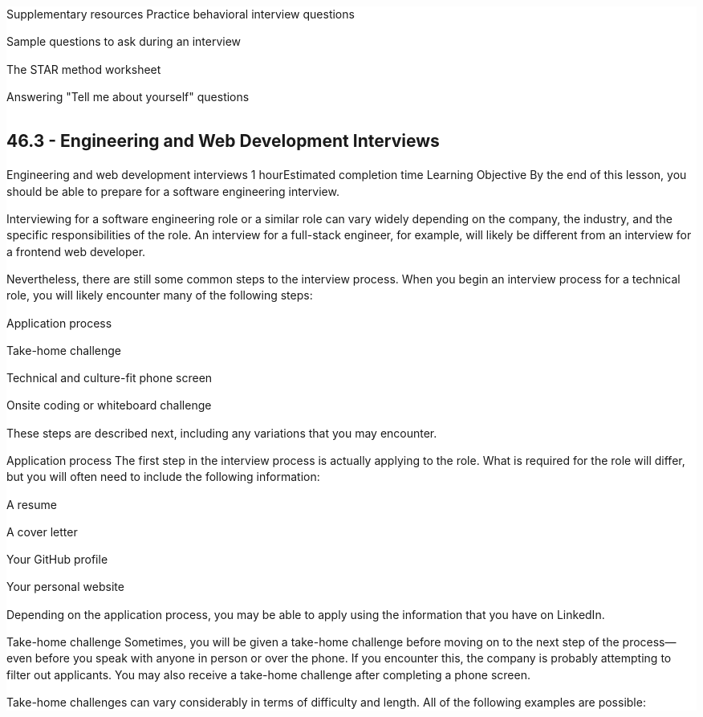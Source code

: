 Supplementary resources Practice behavioral interview questions

Sample questions to ask during an interview

The STAR method worksheet

Answering "Tell me about yourself" questions

## 46.3 - Engineering and Web Development Interviews

Engineering and web development interviews 1 hourEstimated completion
time Learning Objective By the end of this lesson, you should be able to
prepare for a software engineering interview.

Interviewing for a software engineering role or a similar role can vary
widely depending on the company, the industry, and the specific
responsibilities of the role. An interview for a full-stack engineer,
for example, will likely be different from an interview for a frontend
web developer.

Nevertheless, there are still some common steps to the interview
process. When you begin an interview process for a technical role, you
will likely encounter many of the following steps:

Application process

Take-home challenge

Technical and culture-fit phone screen

Onsite coding or whiteboard challenge

These steps are described next, including any variations that you may
encounter.

Application process The first step in the interview process is actually
applying to the role. What is required for the role will differ, but you
will often need to include the following information:

A resume

A cover letter

Your GitHub profile

Your personal website

Depending on the application process, you may be able to apply using the
information that you have on LinkedIn.

Take-home challenge Sometimes, you will be given a take-home challenge
before moving on to the next step of the process—even before you speak
with anyone in person or over the phone. If you encounter this, the
company is probably attempting to filter out applicants. You may also
receive a take-home challenge after completing a phone screen.

Take-home challenges can vary considerably in terms of difficulty and
length. All of the following examples are possible:

